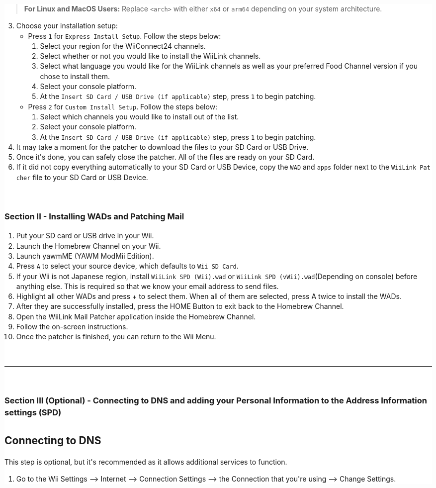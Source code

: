 > **For Linux and MacOS Users:** Replace `<arch>` with either `x64` or `arm64` depending on your system architecture.

3. Choose your installation setup:
   - Press `1` for `Express Install Setup`. Follow the steps below:
     1. Select your region for the WiiConnect24 channels.
     2. Select whether or not you would like to install the WiiLink channels.
     3. Select what language you would like for the WiiLink channels as well as your preferred Food Channel version if you chose to install them.
     4. Select your console platform.
     5. At the `Insert SD Card / USB Drive (if applicable)` step, press `1` to begin patching.
   - Press `2` for `Custom Install Setup`. Follow the steps below:
     1. Select which channels you would like to install out of the list.
     2. Select your console platform.
     3. At the `Insert SD Card / USB Drive (if applicable)` step, press `1` to begin patching.
4. It may take a moment for the patcher to download the files to your SD Card or USB Drive.
5. Once it's done, you can safely close the patcher. All of the files are ready on your SD Card.
6. If it did not copy everything automatically to your SD Card or USB Device, copy the `WAD` and `apps` folder next to the `WiiLink Patcher` file to your SD Card or USB Device.

</br>

### Section II - Installing WADs and Patching Mail

1. Put your SD card or USB drive in your Wii.
2. Launch the Homebrew Channel on your Wii.
3. Launch yawmME (YAWM ModMii Edition).
4. Press `A` to select your source device, which defaults to `Wii SD Card`.
5. If your Wii is not Japanese region, install `WiiLink SPD (Wii).wad` or `WiiLink SPD (vWii).wad`(Depending on console) before anything else. This is required so that we know your email address to send files.
6. Highlight all other WADs and press + to select them. When all of them are selected, press A twice to install the WADs.
7. After they are successfully installed, press the HOME Button to exit back to the Homebrew Channel.
8. Open the WiiLink Mail Patcher application inside the Homebrew Channel.
9. Follow the on-screen instructions.
10. Once the patcher is finished, you can return to the Wii Menu.

</br>
<hr style="border-top:2px solid var(--border-color);">
</br>

### Section III (Optional) - Connecting to DNS and adding your Personal Information to the Address Information settings (SPD)

## Connecting to DNS

<l class="notice info fullwidth">This step is optional, but it's recommended as it allows additional services to function.</l>

1. Go to the Wii Settings --> Internet --> Connection Settings --> the Connection that you're using --> Change Settings.

